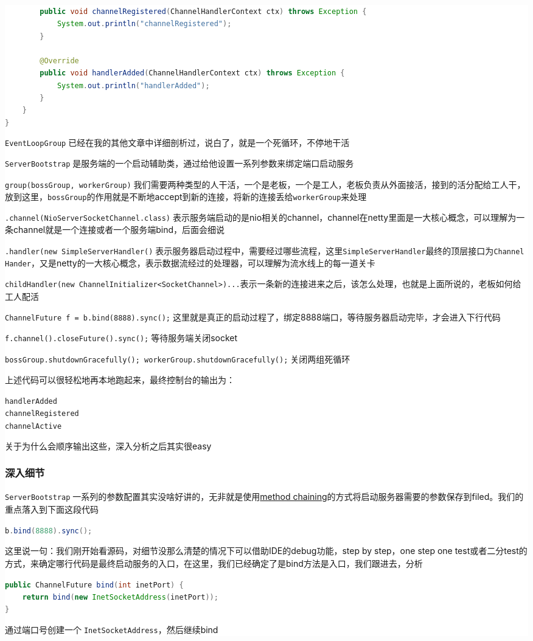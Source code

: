 ```java
        public void channelRegistered(ChannelHandlerContext ctx) throws Exception {
            System.out.println("channelRegistered");
        }

        @Override
        public void handlerAdded(ChannelHandlerContext ctx) throws Exception {
            System.out.println("handlerAdded");
        }
    }
}
```
`EventLoopGroup` 已经在我的其他文章中详细剖析过，说白了，就是一个死循环，不停地干活

`ServerBootstrap` 是服务端的一个启动辅助类，通过给他设置一系列参数来绑定端口启动服务

`group(bossGroup, workerGroup)` 我们需要两种类型的人干活，一个是老板，一个是工人，老板负责从外面接活，接到的活分配给工人干，放到这里，`bossGroup`的作用就是不断地accept到新的连接，将新的连接丢给`workerGroup`来处理

`.channel(NioServerSocketChannel.class)` 表示服务端启动的是nio相关的channel，channel在netty里面是一大核心概念，可以理解为一条channel就是一个连接或者一个服务端bind，后面会细说

`.handler(new SimpleServerHandler()` 表示服务器启动过程中，需要经过哪些流程，这里`SimpleServerHandler`最终的顶层接口为`ChannelHander`，又是netty的一大核心概念，表示数据流经过的处理器，可以理解为流水线上的每一道关卡

`childHandler(new ChannelInitializer<SocketChannel>)...`表示一条新的连接进来之后，该怎么处理，也就是上面所说的，老板如何给工人配活

`ChannelFuture f = b.bind(8888).sync();` 这里就是真正的启动过程了，绑定8888端口，等待服务器启动完毕，才会进入下行代码

`f.channel().closeFuture().sync();` 等待服务端关闭socket

`bossGroup.shutdownGracefully(); workerGroup.shutdownGracefully();` 关闭两组死循环


上述代码可以很轻松地再本地跑起来，最终控制台的输出为：
```java
handlerAdded
channelRegistered
channelActive
```
关于为什么会顺序输出这些，深入分析之后其实很easy
### 深入细节

`ServerBootstrap` 一系列的参数配置其实没啥好讲的，无非就是使用[method chaining](https://en.wikipedia.org/wiki/Method_chaining#Java)的方式将启动服务器需要的参数保存到filed。我们的重点落入到下面这段代码

```java
b.bind(8888).sync();
```
这里说一句：我们刚开始看源码，对细节没那么清楚的情况下可以借助IDE的debug功能，step by step，one step one test或者二分test的方式，来确定哪行代码是最终启动服务的入口，在这里，我们已经确定了是bind方法是入口，我们跟进去，分析

```java
public ChannelFuture bind(int inetPort) {
    return bind(new InetSocketAddress(inetPort));
} 
```
通过端口号创建一个 `InetSocketAddress`，然后继续bind
